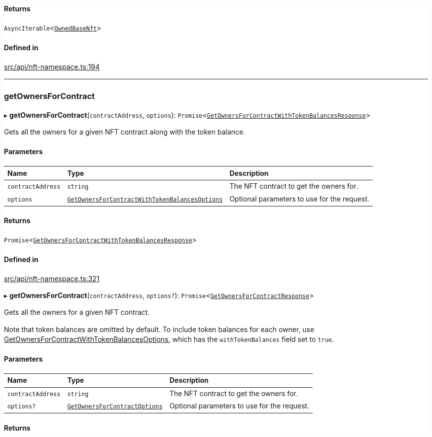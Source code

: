 #### Returns

`AsyncIterable`<[`OwnedBaseNft`](../interfaces/OwnedBaseNft.md)\>

#### Defined in

[src/api/nft-namespace.ts:194](https://github.com/alchemyplatform/alchemy-sdk-js/blob/e62e5c7/src/api/nft-namespace.ts#L194)

___

### getOwnersForContract

▸ **getOwnersForContract**(`contractAddress`, `options`): `Promise`<[`GetOwnersForContractWithTokenBalancesResponse`](../interfaces/GetOwnersForContractWithTokenBalancesResponse.md)\>

Gets all the owners for a given NFT contract along with the token balance.

#### Parameters

| Name | Type | Description |
| :------ | :------ | :------ |
| `contractAddress` | `string` | The NFT contract to get the owners for. |
| `options` | [`GetOwnersForContractWithTokenBalancesOptions`](../interfaces/GetOwnersForContractWithTokenBalancesOptions.md) | Optional parameters to use for the request. |

#### Returns

`Promise`<[`GetOwnersForContractWithTokenBalancesResponse`](../interfaces/GetOwnersForContractWithTokenBalancesResponse.md)\>

#### Defined in

[src/api/nft-namespace.ts:321](https://github.com/alchemyplatform/alchemy-sdk-js/blob/e62e5c7/src/api/nft-namespace.ts#L321)

▸ **getOwnersForContract**(`contractAddress`, `options?`): `Promise`<[`GetOwnersForContractResponse`](../interfaces/GetOwnersForContractResponse.md)\>

Gets all the owners for a given NFT contract.

Note that token balances are omitted by default. To include token balances
for each owner, use [GetOwnersForContractWithTokenBalancesOptions](../interfaces/GetOwnersForContractWithTokenBalancesOptions.md),
which has the `withTokenBalances` field set to `true`.

#### Parameters

| Name | Type | Description |
| :------ | :------ | :------ |
| `contractAddress` | `string` | The NFT contract to get the owners for. |
| `options?` | [`GetOwnersForContractOptions`](../interfaces/GetOwnersForContractOptions.md) | Optional parameters to use for the request. |

#### Returns
